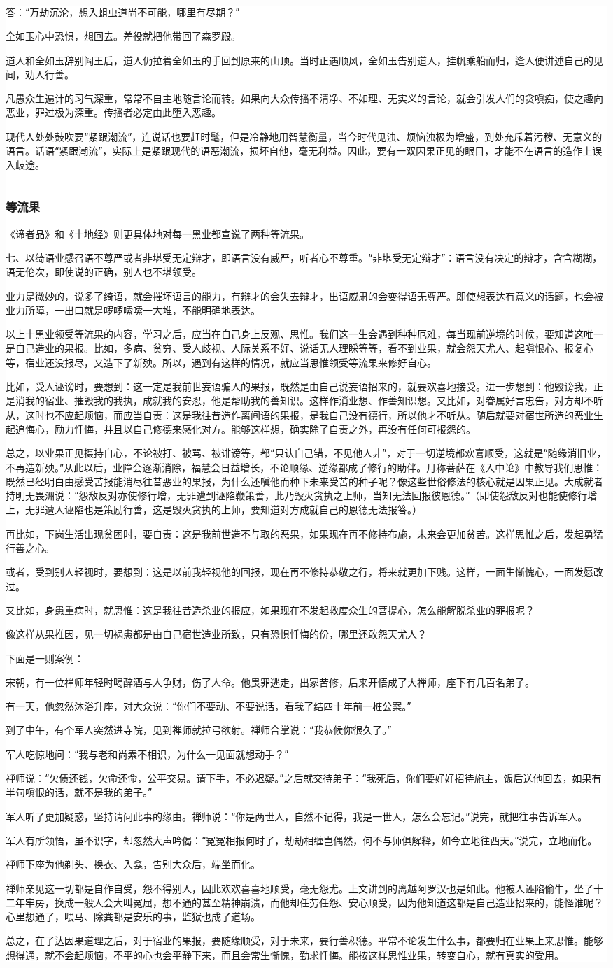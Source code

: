答：“万劫沉沦，想入蛆虫道尚不可能，哪里有尽期？”

全如玉心中恐惧，想回去。差役就把他带回了森罗殿。

道人和全如玉辞别阎王后，道人仍拉着全如玉的手回到原来的山顶。当时正遇顺风，全如玉告别道人，挂帆乘船而归，逢人便讲述自己的见闻，劝人行善。

凡愚众生遍计的习气深重，常常不自主地随言论而转。如果向大众传播不清净、不如理、无实义的言论，就会引发人们的贪嗔痴，使之趣向恶业，罪过极为深重。传播者必定由此堕入恶趣。

现代人处处鼓吹要“紧跟潮流”，连说话也要赶时髦，但是冷静地用智慧衡量，当今时代见浊、烦恼浊极为增盛，到处充斥着污秽、无意义的语言。话语“紧跟潮流”，实际上是紧跟现代的语恶潮流，损坏自他，毫无利益。因此，要有一双因果正见的眼目，才能不在语言的造作上误入歧途。

---

### 等流果

《谛者品》和《十地经》则更具体地对每一黑业都宣说了两种等流果。

七、以绮语业感召语不尊严或者非堪受无定辩才，即语言没有威严，听者心不尊重。“非堪受无定辩才”：语言没有决定的辩才，含含糊糊，语无伦次，即使说的正确，别人也不堪领受。

业力是微妙的，说多了绮语，就会摧坏语言的能力，有辩才的会失去辩才，出语威肃的会变得语无尊严。即使想表达有意义的话题，也会被业力所障，一出口就是啰啰嗦嗦一大堆，不能明确地表达。

以上十黑业领受等流果的内容，学习之后，应当在自己身上反观、思惟。我们这一生会遇到种种厄难，每当现前逆境的时候，要知道这唯一是自己造业的果报。比如，多病、贫穷、受人歧视、人际关系不好、说话无人理睬等等，看不到业果，就会怨天尤人、起嗔恨心、报复心等，宿业还没报尽，又造下了新殃。所以，遇到有这样的情况，就应当思惟领受等流果来修好自心。

比如，受人诬谤时，要想到：这一定是我前世妄语骗人的果报，既然是由自己说妄语招来的，就要欢喜地接受。进一步想到：他毁谤我，正是消我的宿业、摧毁我的我执，成就我的安忍，他是帮助我的善知识。这样作消业想、作善知识想。又比如，对眷属好言忠告，对方却不听从，这时也不应起烦恼，而应当自责：这是我往昔造作离间语的果报，是我自己没有德行，所以他才不听从。随后就要对宿世所造的恶业生起追悔心，励力忏悔，并且以自己修德来感化对方。能够这样想，确实除了自责之外，再没有任何可报怨的。

总之，以业果正见摄持自心，不论被打、被骂、被诽谤等，都“只认自己错，不见他人非”，对于一切逆境都欢喜顺受，这就是“随缘消旧业，不再造新殃。”从此以后，业障会逐渐消除，福慧会日益增长，不论顺缘、逆缘都成了修行的助伴。月称菩萨在《入中论》中教导我们思惟：既然已经明白由感受苦报能消尽往昔恶业的果报，为什么还嗔他而种下未来受苦的种子呢？像这些世俗修法的核心就是因果正见。大成就者持明无畏洲说：“怨敌反对亦使修行增，无罪遭到诬陷鞭策善，此乃毁灭贪执之上师，当知无法回报彼恩德。”（即使怨敌反对也能使修行增上，无罪遭人诬陷也是策励行善，这是毁灭贪执的上师，要知道对方成就自己的恩德无法报答。）

再比如，下岗生活出现贫困时，要自责：这是我前世造不与取的恶果，如果现在再不修持布施，未来会更加贫苦。这样思惟之后，发起勇猛行善之心。

或者，受到别人轻视时，要想到：这是以前我轻视他的回报，现在再不修持恭敬之行，将来就更加下贱。这样，一面生惭愧心，一面发愿改过。

又比如，身患重病时，就思惟：这是我往昔造杀业的报应，如果现在不发起救度众生的菩提心，怎么能解脱杀业的罪报呢？

像这样从果推因，见一切祸患都是由自己宿世造业所致，只有恐惧忏悔的份，哪里还敢怨天尤人？

下面是一则案例：

宋朝，有一位禅师年轻时喝醉酒与人争财，伤了人命。他畏罪逃走，出家苦修，后来开悟成了大禅师，座下有几百名弟子。

有一天，他忽然沐浴升座，对大众说：“你们不要动、不要说话，看我了结四十年前一桩公案。”

到了中午，有个军人突然进寺院，见到禅师就拉弓欲射。禅师合掌说：“我恭候你很久了。”

军人吃惊地问：“我与老和尚素不相识，为什么一见面就想动手？”

禅师说：“欠债还钱，欠命还命，公平交易。请下手，不必迟疑。”之后就交待弟子：“我死后，你们要好好招待施主，饭后送他回去，如果有半句嗔恨的话，就不是我的弟子。”

军人听了更加疑惑，坚持请问此事的缘由。禅师说：“你是两世人，自然不记得，我是一世人，怎么会忘记。”说完，就把往事告诉军人。

军人有所领悟，虽不识字，却忽然大声吟偈：“冤冤相报何时了，劫劫相缠岂偶然，何不与师俱解释，如今立地往西天。”说完，立地而化。

禅师下座为他剃头、换衣、入龛，告别大众后，端坐而化。

禅师亲见这一切都是自作自受，怨不得别人，因此欢欢喜喜地顺受，毫无怨尤。上文讲到的离越阿罗汉也是如此。他被人诬陷偷牛，坐了十二年牢房，换成一般人会大叫冤屈，想不通的甚至精神崩溃，而他却任劳任怨、安心顺受，因为他知道这都是自己造业招来的，能怪谁呢？心里想通了，喂马、除粪都是安乐的事，监狱也成了道场。

总之，在了达因果道理之后，对于宿业的果报，要随缘顺受，对于未来，要行善积德。平常不论发生什么事，都要归在业果上来思惟。能够想得通，就不会起烦恼，不平的心也会平静下来，而且会常生惭愧，勤求忏悔。能按这样思惟业果，转变自心，就有真实的受用。
